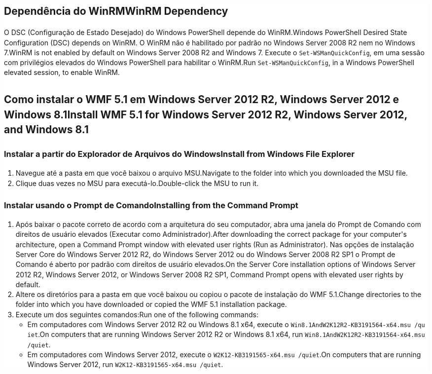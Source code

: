 ## <a name="winrm-dependency"></a><span data-ttu-id="02ef3-160">Dependência do WinRM</span><span class="sxs-lookup"><span data-stu-id="02ef3-160">WinRM Dependency</span></span>

<span data-ttu-id="02ef3-161">O DSC (Configuração de Estado Desejado) do Windows PowerShell depende do WinRM.</span><span class="sxs-lookup"><span data-stu-id="02ef3-161">Windows PowerShell Desired State Configuration (DSC) depends on WinRM.</span></span> <span data-ttu-id="02ef3-162">O WinRM não é habilitado por padrão no Windows Server 2008 R2 nem no Windows 7.</span><span class="sxs-lookup"><span data-stu-id="02ef3-162">WinRM is not enabled by default on Windows Server 2008 R2 and Windows 7.</span></span> <span data-ttu-id="02ef3-163">Execute o `Set-WSManQuickConfig`, em uma sessão com privilégios elevados do Windows PowerShell para habilitar o WinRM.</span><span class="sxs-lookup"><span data-stu-id="02ef3-163">Run `Set-WSManQuickConfig`, in a Windows PowerShell elevated session, to enable WinRM.</span></span>

## <a name="install-wmf-51-for-windows-server-2012-r2-windows-server-2012-and-windows-81"></a><span data-ttu-id="02ef3-164">Como instalar o WMF 5.1 em Windows Server 2012 R2, Windows Server 2012 e Windows 8.1</span><span class="sxs-lookup"><span data-stu-id="02ef3-164">Install WMF 5.1 for Windows Server 2012 R2, Windows Server 2012, and Windows 8.1</span></span>

### <a name="install-from-windows-file-explorer"></a><span data-ttu-id="02ef3-165">Instalar a partir do Explorador de Arquivos do Windows</span><span class="sxs-lookup"><span data-stu-id="02ef3-165">Install from Windows File Explorer</span></span>

1. <span data-ttu-id="02ef3-166">Navegue até a pasta em que você baixou o arquivo MSU.</span><span class="sxs-lookup"><span data-stu-id="02ef3-166">Navigate to the folder into which you downloaded the MSU file.</span></span>
2. <span data-ttu-id="02ef3-167">Clique duas vezes no MSU para executá-lo.</span><span class="sxs-lookup"><span data-stu-id="02ef3-167">Double-click the MSU to run it.</span></span>

### <a name="installing-from-the-command-prompt"></a><span data-ttu-id="02ef3-168">Instalar usando o Prompt de Comando</span><span class="sxs-lookup"><span data-stu-id="02ef3-168">Installing from the Command Prompt</span></span>

1. <span data-ttu-id="02ef3-169">Após baixar o pacote correto de acordo com a arquitetura do seu computador, abra uma janela do Prompt de Comando com direitos de usuário elevados (Executar como Administrador).</span><span class="sxs-lookup"><span data-stu-id="02ef3-169">After downloading the correct package for your computer's architecture, open a Command Prompt window with elevated user rights (Run as Administrator).</span></span> <span data-ttu-id="02ef3-170">Nas opções de instalação Server Core do Windows Server 2012 R2, do Windows Server 2012 ou do Windows Server 2008 R2 SP1 o Prompt de Comando é aberto por padrão com direitos de usuário elevados.</span><span class="sxs-lookup"><span data-stu-id="02ef3-170">On the Server Core installation options of Windows Server 2012 R2, Windows Server 2012, or Windows Server 2008 R2 SP1, Command Prompt opens with elevated user rights by default.</span></span>
2. <span data-ttu-id="02ef3-171">Altere os diretórios para a pasta em que você baixou ou copiou o pacote de instalação do WMF 5.1.</span><span class="sxs-lookup"><span data-stu-id="02ef3-171">Change directories to the folder into which you have downloaded or copied the WMF 5.1 installation package.</span></span>
3. <span data-ttu-id="02ef3-172">Execute um dos seguintes comandos:</span><span class="sxs-lookup"><span data-stu-id="02ef3-172">Run one of the following commands:</span></span>
   - <span data-ttu-id="02ef3-173">Em computadores com Windows Server 2012 R2 ou Windows 8.1 x64, execute o `Win8.1AndW2K12R2-KB3191564-x64.msu /quiet`.</span><span class="sxs-lookup"><span data-stu-id="02ef3-173">On computers that are running Windows Server 2012 R2 or Windows 8.1 x64, run `Win8.1AndW2K12R2-KB3191564-x64.msu /quiet`.</span></span>
   - <span data-ttu-id="02ef3-174">Em computadores com Windows Server 2012, execute o `W2K12-KB3191565-x64.msu /quiet`.</span><span class="sxs-lookup"><span data-stu-id="02ef3-174">On computers that are running Windows Server 2012, run `W2K12-KB3191565-x64.msu /quiet`.</span></span>